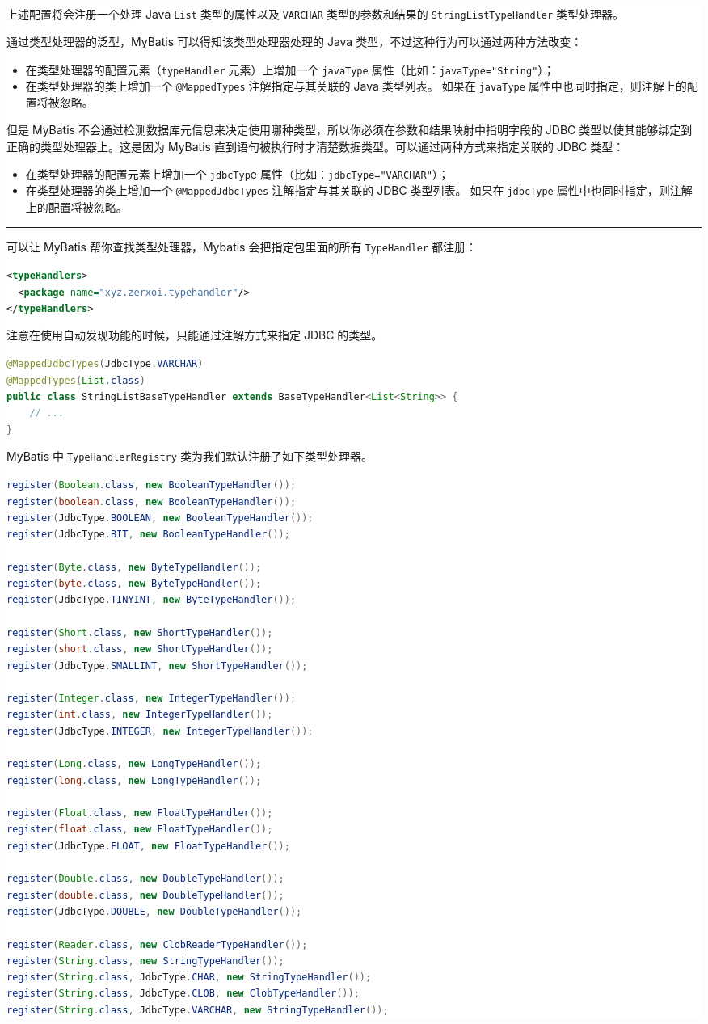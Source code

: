 上述配置将会注册一个处理 Java `List` 类型的属性以及 `VARCHAR` 类型的参数和结果的 `StringListTypeHandler` 类型处理器。

通过类型处理器的泛型，MyBatis 可以得知该类型处理器处理的 Java 类型，不过这种行为可以通过两种方法改变：

- 在类型处理器的配置元素（`typeHandler` 元素）上增加一个 `javaType` 属性（比如：`javaType="String"`）；
- 在类型处理器的类上增加一个 `@MappedTypes` 注解指定与其关联的 Java 类型列表。 如果在 `javaType` 属性中也同时指定，则注解上的配置将被忽略。

但是 MyBatis 不会通过检测数据库元信息来决定使用哪种类型，所以你必须在参数和结果映射中指明字段的 JDBC 类型以使其能够绑定到正确的类型处理器上。这是因为 MyBatis 直到语句被执行时才清楚数据类型。可以通过两种方式来指定关联的 JDBC 类型：

- 在类型处理器的配置元素上增加一个 `jdbcTyp`e 属性（比如：`jdbcType="VARCHAR"`）；
- 在类型处理器的类上增加一个 `@MappedJdbcTypes` 注解指定与其关联的 JDBC 类型列表。 如果在 `jdbcType` 属性中也同时指定，则注解上的配置将被忽略。

---

可以让 MyBatis 帮你查找类型处理器，Mybatis 会把指定包里面的所有 `TypeHandler` 都注册：

```xml
<typeHandlers>
  <package name="xyz.zerxoi.typehandler"/>
</typeHandlers>
```

注意在使用自动发现功能的时候，只能通过注解方式来指定 JDBC 的类型。

```java
@MappedJdbcTypes(JdbcType.VARCHAR)
@MappedTypes(List.class)
public class StringListBaseTypeHandler extends BaseTypeHandler<List<String>> {
    // ...
}
```

MyBatis 中 `TypeHandlerRegistry` 类为我们默认注册了如下类型处理器。

```java
register(Boolean.class, new BooleanTypeHandler());
register(boolean.class, new BooleanTypeHandler());
register(JdbcType.BOOLEAN, new BooleanTypeHandler());
register(JdbcType.BIT, new BooleanTypeHandler());

register(Byte.class, new ByteTypeHandler());
register(byte.class, new ByteTypeHandler());
register(JdbcType.TINYINT, new ByteTypeHandler());

register(Short.class, new ShortTypeHandler());
register(short.class, new ShortTypeHandler());
register(JdbcType.SMALLINT, new ShortTypeHandler());

register(Integer.class, new IntegerTypeHandler());
register(int.class, new IntegerTypeHandler());
register(JdbcType.INTEGER, new IntegerTypeHandler());

register(Long.class, new LongTypeHandler());
register(long.class, new LongTypeHandler());

register(Float.class, new FloatTypeHandler());
register(float.class, new FloatTypeHandler());
register(JdbcType.FLOAT, new FloatTypeHandler());

register(Double.class, new DoubleTypeHandler());
register(double.class, new DoubleTypeHandler());
register(JdbcType.DOUBLE, new DoubleTypeHandler());

register(Reader.class, new ClobReaderTypeHandler());
register(String.class, new StringTypeHandler());
register(String.class, JdbcType.CHAR, new StringTypeHandler());
register(String.class, JdbcType.CLOB, new ClobTypeHandler());
register(String.class, JdbcType.VARCHAR, new StringTypeHandler());
```